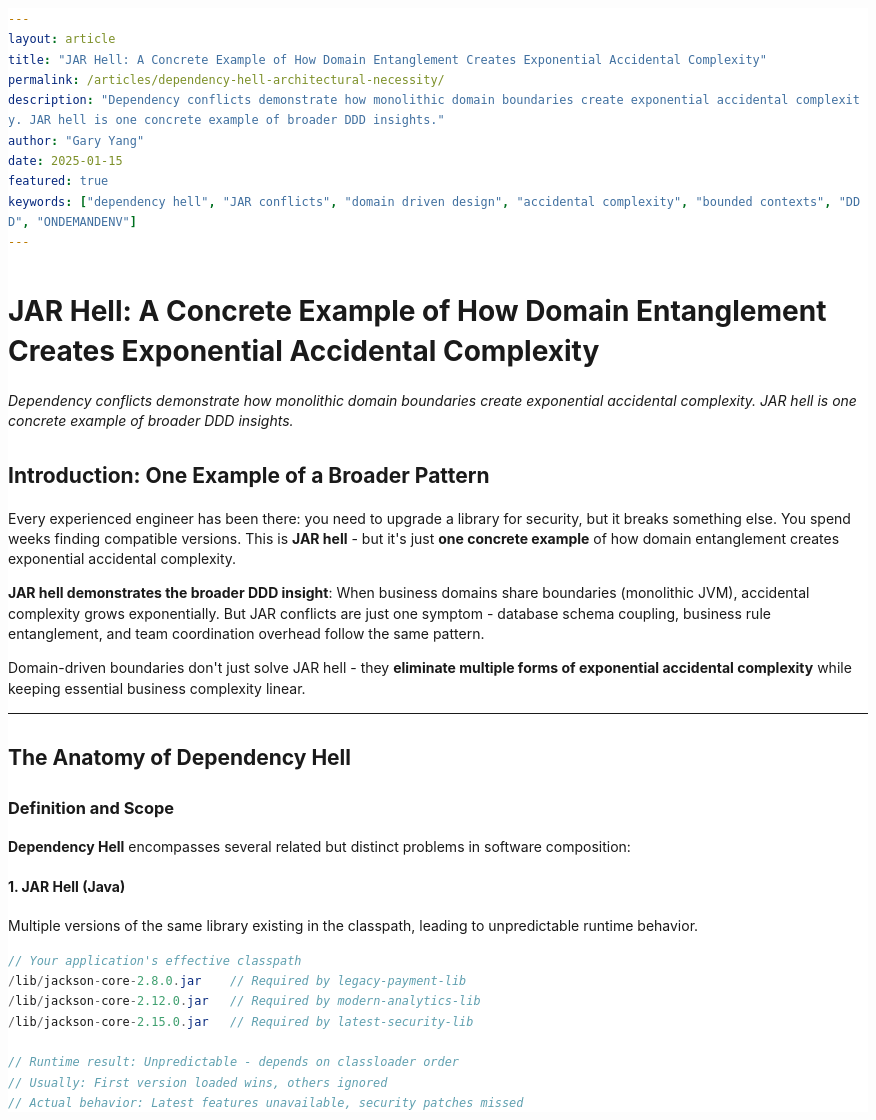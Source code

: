 ```yaml
---
layout: article
title: "JAR Hell: A Concrete Example of How Domain Entanglement Creates Exponential Accidental Complexity"
permalink: /articles/dependency-hell-architectural-necessity/
description: "Dependency conflicts demonstrate how monolithic domain boundaries create exponential accidental complexity. JAR hell is one concrete example of broader DDD insights."
author: "Gary Yang"
date: 2025-01-15
featured: true
keywords: ["dependency hell", "JAR conflicts", "domain driven design", "accidental complexity", "bounded contexts", "DDD", "ONDEMANDENV"]
---
```


# JAR Hell: A Concrete Example of How Domain Entanglement Creates Exponential Accidental Complexity

*Dependency conflicts demonstrate how monolithic domain boundaries create exponential accidental complexity. JAR hell is one concrete example of broader DDD insights.*

## Introduction: One Example of a Broader Pattern

Every experienced engineer has been there: you need to upgrade a library for security, but it breaks something else. You spend weeks finding compatible versions. This is **JAR hell** - but it's just **one concrete example** of how domain entanglement creates exponential accidental complexity.

**JAR hell demonstrates the broader DDD insight**: When business domains share boundaries (monolithic JVM), accidental complexity grows exponentially. But JAR conflicts are just one symptom - database schema coupling, business rule entanglement, and team coordination overhead follow the same pattern.

Domain-driven boundaries don't just solve JAR hell - they **eliminate multiple forms of exponential accidental complexity** while keeping essential business complexity linear.

---

## The Anatomy of Dependency Hell

### Definition and Scope

**Dependency Hell** encompasses several related but distinct problems in software composition:

#### 1. **JAR Hell (Java)**
Multiple versions of the same library existing in the classpath, leading to unpredictable runtime behavior.

```java
// Your application's effective classpath
/lib/jackson-core-2.8.0.jar    // Required by legacy-payment-lib
/lib/jackson-core-2.12.0.jar   // Required by modern-analytics-lib
/lib/jackson-core-2.15.0.jar   // Required by latest-security-lib

// Runtime result: Unpredictable - depends on classloader order
// Usually: First version loaded wins, others ignored
// Actual behavior: Latest features unavailable, security patches missed
```

